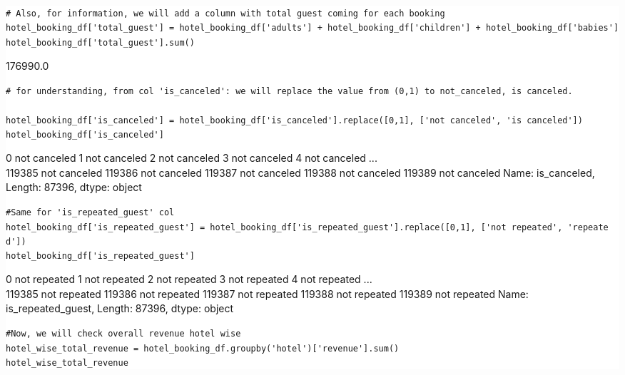 ```
# Also, for information, we will add a column with total guest coming for each booking
hotel_booking_df['total_guest'] = hotel_booking_df['adults'] + hotel_booking_df['children'] + hotel_booking_df['babies']
hotel_booking_df['total_guest'].sum()
```

176990.0

```
# for understanding, from col 'is_canceled': we will replace the value from (0,1) to not_canceled, is canceled.

hotel_booking_df['is_canceled'] = hotel_booking_df['is_canceled'].replace([0,1], ['not canceled', 'is canceled'])
hotel_booking_df['is_canceled']
```

0         not canceled
1         not canceled
2         not canceled
3         not canceled
4         not canceled
              ...     
119385    not canceled
119386    not canceled
119387    not canceled
119388    not canceled
119389    not canceled
Name: is_canceled, Length: 87396, dtype: object

```
#Same for 'is_repeated_guest' col
hotel_booking_df['is_repeated_guest'] = hotel_booking_df['is_repeated_guest'].replace([0,1], ['not repeated', 'repeated'])
hotel_booking_df['is_repeated_guest']
```

0         not repeated
1         not repeated
2         not repeated
3         not repeated
4         not repeated
              ...     
119385    not repeated
119386    not repeated
119387    not repeated
119388    not repeated
119389    not repeated
Name: is_repeated_guest, Length: 87396, dtype: object

```
#Now, we will check overall revenue hotel wise
hotel_wise_total_revenue = hotel_booking_df.groupby('hotel')['revenue'].sum()
hotel_wise_total_revenue
```
